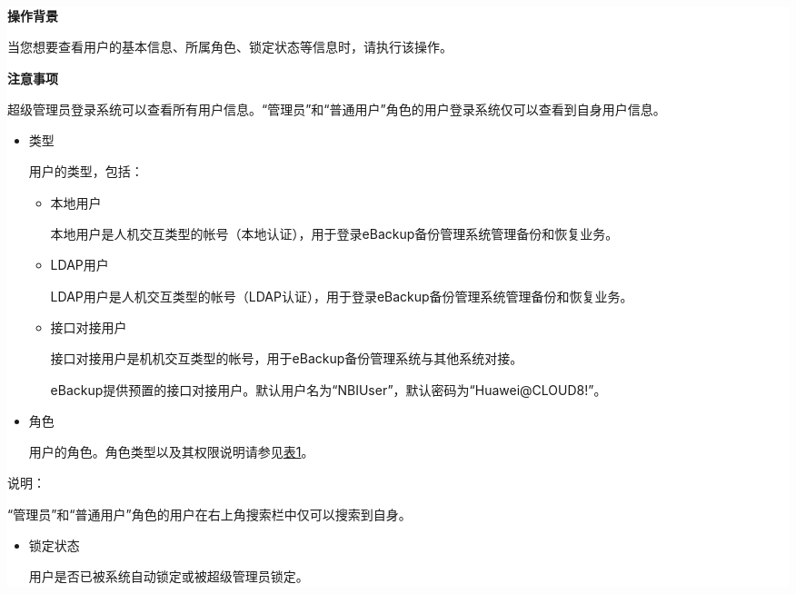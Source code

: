 <td class="cellrowborder" valign="top" width="28.57%" headers="mcps1.1.5.1.3 "><p id="zh-cn_topic_0000001258123937_zh-cn_topic_0170955469_p945177"><a name="zh-cn_topic_0000001258123937_zh-cn_topic_0170955469_p945177"></a><a name="zh-cn_topic_0000001258123937_zh-cn_topic_0170955469_p945177"></a><strong id="zh-cn_topic_0000001258123937_zh-cn_topic_0170955469_b8506600"><a name="zh-cn_topic_0000001258123937_zh-cn_topic_0170955469_b8506600"></a><a name="zh-cn_topic_0000001258123937_zh-cn_topic_0170955469_b8506600"></a>操作背景</strong></p>
<p id="zh-cn_topic_0000001258123937_zh-cn_topic_0170955469_p9450540"><a name="zh-cn_topic_0000001258123937_zh-cn_topic_0170955469_p9450540"></a><a name="zh-cn_topic_0000001258123937_zh-cn_topic_0170955469_p9450540"></a>当您想要查看用户的基本信息、所属角色、锁定状态等信息时，请执行该操作。</p>
<p id="zh-cn_topic_0000001258123937_zh-cn_topic_0170955469_p17945998"><a name="zh-cn_topic_0000001258123937_zh-cn_topic_0170955469_p17945998"></a><a name="zh-cn_topic_0000001258123937_zh-cn_topic_0170955469_p17945998"></a><strong id="zh-cn_topic_0000001258123937_zh-cn_topic_0170955469_b27296255"><a name="zh-cn_topic_0000001258123937_zh-cn_topic_0170955469_b27296255"></a><a name="zh-cn_topic_0000001258123937_zh-cn_topic_0170955469_b27296255"></a>注意事项</strong></p>
<p id="zh-cn_topic_0000001258123937_zh-cn_topic_0170955469_p44339704"><a name="zh-cn_topic_0000001258123937_zh-cn_topic_0170955469_p44339704"></a><a name="zh-cn_topic_0000001258123937_zh-cn_topic_0170955469_p44339704"></a>超级管理员登录系统可以查看所有用户信息。“管理员”和“普通用户”角色的用户登录系统仅可以查看到自身用户信息。</p>
</td>
<td class="cellrowborder" valign="top" width="31.630000000000003%" headers="mcps1.1.5.1.4 "><a name="zh-cn_topic_0000001258123937_zh-cn_topic_0170955469_ul34746254"></a><a name="zh-cn_topic_0000001258123937_zh-cn_topic_0170955469_ul34746254"></a><ul id="zh-cn_topic_0000001258123937_zh-cn_topic_0170955469_ul34746254"><li>类型<p id="zh-cn_topic_0000001258123937_zh-cn_topic_0170955469_p62983226"><a name="zh-cn_topic_0000001258123937_zh-cn_topic_0170955469_p62983226"></a><a name="zh-cn_topic_0000001258123937_zh-cn_topic_0170955469_p62983226"></a>用户的类型，包括：</p>
<a name="zh-cn_topic_0000001258123937_zh-cn_topic_0170955469_ul29978122"></a><a name="zh-cn_topic_0000001258123937_zh-cn_topic_0170955469_ul29978122"></a><ul id="zh-cn_topic_0000001258123937_zh-cn_topic_0170955469_ul29978122"><li>本地用户<p id="zh-cn_topic_0000001258123937_zh-cn_topic_0170955469_p12308847"><a name="zh-cn_topic_0000001258123937_zh-cn_topic_0170955469_p12308847"></a><a name="zh-cn_topic_0000001258123937_zh-cn_topic_0170955469_p12308847"></a>本地用户是人机交互类型的帐号（本地认证），用于登录eBackup备份管理系统管理备份和恢复业务。</p>
</li><li>LDAP用户<p id="zh-cn_topic_0000001258123937_zh-cn_topic_0170955469_p57492573"><a name="zh-cn_topic_0000001258123937_zh-cn_topic_0170955469_p57492573"></a><a name="zh-cn_topic_0000001258123937_zh-cn_topic_0170955469_p57492573"></a>LDAP用户是人机交互类型的帐号（LDAP认证），用于登录eBackup备份管理系统管理备份和恢复业务。</p>
</li><li>接口对接用户<p id="zh-cn_topic_0000001258123937_zh-cn_topic_0170955469_p26386811"><a name="zh-cn_topic_0000001258123937_zh-cn_topic_0170955469_p26386811"></a><a name="zh-cn_topic_0000001258123937_zh-cn_topic_0170955469_p26386811"></a>接口对接用户是机机交互类型的帐号，用于eBackup备份管理系统与其他系统对接。</p>
<p id="zh-cn_topic_0000001258123937_zh-cn_topic_0170955469_p36154707"><a name="zh-cn_topic_0000001258123937_zh-cn_topic_0170955469_p36154707"></a><a name="zh-cn_topic_0000001258123937_zh-cn_topic_0170955469_p36154707"></a>eBackup提供预置的接口对接用户。默认用户名为“NBIUser”，默认密码为“Huawei@CLOUD8!”。</p>
</li></ul>
</li><li>角色<p id="zh-cn_topic_0000001258123937_zh-cn_topic_0170955469_p42850173"><a name="zh-cn_topic_0000001258123937_zh-cn_topic_0170955469_p42850173"></a><a name="zh-cn_topic_0000001258123937_zh-cn_topic_0170955469_p42850173"></a>用户的角色。角色类型以及其权限说明请参见<a href="#zh-cn_topic_0000001258123937_zh-cn_topic_0170955469_about_user_tab01">表1</a>。</p>
</li></ul>
<div class="note" id="zh-cn_topic_0000001258123937_zh-cn_topic_0170955469_note48311979"><a name="zh-cn_topic_0000001258123937_zh-cn_topic_0170955469_note48311979"></a><a name="zh-cn_topic_0000001258123937_zh-cn_topic_0170955469_note48311979"></a><span class="notetitle"> 说明： </span><div class="notebody"><p class="textintable" id="zh-cn_topic_0000001258123937_zh-cn_topic_0170955469_p32154631"><a name="zh-cn_topic_0000001258123937_zh-cn_topic_0170955469_p32154631"></a><a name="zh-cn_topic_0000001258123937_zh-cn_topic_0170955469_p32154631"></a>“管理员”和“普通用户”角色的用户在右上角搜索栏中仅可以搜索到自身。</p>
</div></div>
<a name="zh-cn_topic_0000001258123937_zh-cn_topic_0170955469_ul20956230"></a><a name="zh-cn_topic_0000001258123937_zh-cn_topic_0170955469_ul20956230"></a><ul id="zh-cn_topic_0000001258123937_zh-cn_topic_0170955469_ul20956230"><li>锁定状态<p id="zh-cn_topic_0000001258123937_zh-cn_topic_0170955469_p19733045"><a name="zh-cn_topic_0000001258123937_zh-cn_topic_0170955469_p19733045"></a><a name="zh-cn_topic_0000001258123937_zh-cn_topic_0170955469_p19733045"></a>用户是否已被系统自动锁定或被超级管理员锁定。</p>
